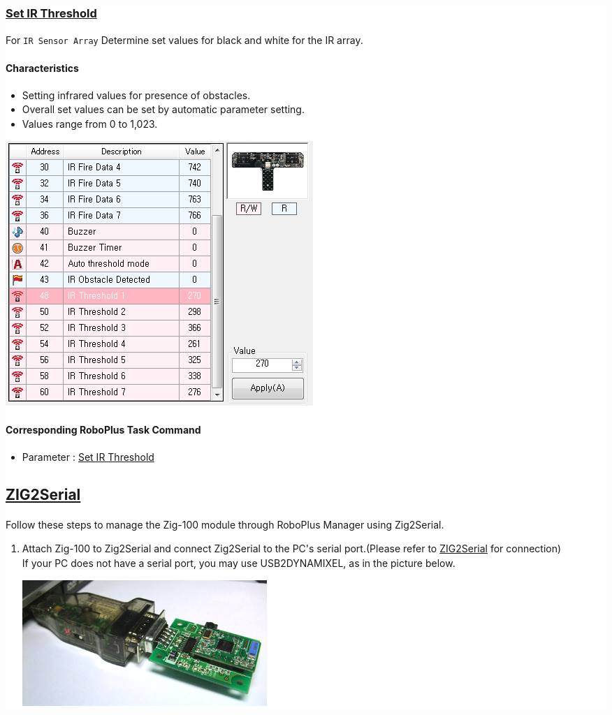 ### [Set IR Threshold](#set-ir-threshold)

For `IR Sensor Array` Determine set values for black and white for the IR array.

#### Characteristics

- Setting infrared values for presence of obstacles.
- Overall set values can be set by automatic parameter setting.
- Values range from 0 to 1,023.

![](/assets/images/sw/rplus1/manager/roboplus_manager_023.png)

#### Corresponding RoboPlus Task Command

- Parameter : [Set IR Threshold]

## [ZIG2Serial](#zig2serial)

Follow these steps to manage the Zig-100 module through RoboPlus Manager using Zig2Serial.

1. Attach Zig-100 to Zig2Serial and connect Zig2Serial to the PC's serial port.(Please refer to [ZIG2Serial] for connection)  
    If your PC does not have a serial port, you may use USB2DYNAMIXEL, as in the picture below.

    ![](/assets/images/sw/rplus1/manager/roboplus_manager_024.png)


[ZIG2Serial]: /docs/en/parts/communication/zig2serial/
[RoboPlus]: http://en.robotis.com/BlueAD/board.php?bbs_id=downloads
[Microsoft Download Center]: http://www.microsoft.com/downloads/Search.aspx?displaylang=en
[Windows installer 3.1]: http://www.microsoft.com/downloads/details.aspx?FamilyID=889482fc-5f56-4a38-b838-de776fd4138c&DisplayLang=en
[.NET Framework 3.5]: http://www.microsoft.com/downloads/details.aspx?FamilyID=d0e5dea7-ac26-4ad7-b68c-fe5076bba986&DisplayLang=en
[managing information of each controller]: /docs/en/software/rplus1/manager/#controllers
[controller information]: /docs/en/parts/controller/controller_compatibility/
[ID Setup]: /docs/en/software/rplus1/manager/#id-setup
[DYNAMIXEL Management]: /docs/en/edu/bioloid/beginner/#dynamixel-management
[Changing the Movement Mode]: /docs/en/edu/bioloid/beginner/#dynamixel-management
[Temperature]: /docs/en/software/rplus1/task/programming_02/#temperature
[Voltage]: /docs/en/software/rplus1/task/programming_02/#voltage
[Torque Enable]: /docs/en/software/rplus1/task/programming_02/#torque-enable
[LED]: /docs/en/software/rplus1/task/programming_02/#led
[CW/CCW Margin]: /docs/en/software/rplus1/task/programming_02/#cwccw-margin
[CW/CCW Slope]: /docs/en/software/rplus1/task/programming_02/#cwccw-slope
[Goal Position]: /docs/en/software/rplus1/task/programming_02/#goal-position
[Moving Speed]: /docs/en/software/rplus1/task/programming_02/#moving-speed
[Torque Limit]: /docs/en/software/rplus1/task/programming_02/#torque-limit
[Present Position]: /docs/en/software/rplus1/task/programming_02/#present-position
[Present Speed]: /docs/en/software/rplus1/task/programming_02/#present-speed
[Present Speed]: /docs/en/software/rplus1/task/programming_02/#present-load
[Moving]: /docs/en/software/rplus1/task/programming_02/#moving
[Sensed Current]: /docs/en/software/rplus1/task/programming_02/#sensed-current
[PID Gain]: /docs/en/software/rplus1/task/programming_02/#pid-gain
[IR Left/Center/Right]: /docs/en/software/rplus1/task/programming_02/#ir-leftcenterright
[Light Left/Center/Right]: /docs/en/software/rplus1/task/programming_02/#light-leftcenterright
[Object Detected]: /docs/en/software/rplus1/task/programming_02/#object-detected
[Object Detection Threshold]: /docs/en/software/rplus1/task/programming_02/#object-detection-threshold
[Light Detected]: /docs/en/software/rplus1/task/programming_02/#light-detected
[Light Detection Threshold]: /docs/en/software/rplus1/task/programming_02/#light-detection-threshold
[Sound Data]: /docs/en/software/rplus1/task/programming_02/#sound-data
[Sound Max Data]: /docs/en/software/rplus1/task/programming_02/#sound-max-data
[Buzzer Index]: /docs/en/software/rplus1/task/programming_02/#buzzer-index
[IR Sensor Value]: /docs/en/software/rplus1/task/programming_02/#ir-sensor-value
[Auto Threshold Mode]: /docs/en/software/rplus1/task/programming_02/#auto-threshold-mode
[IR Obstacle Detected]: /docs/en/software/rplus1/task/programming_02/#ir-obstacle-detected
[Set IR Threshold]: /docs/en/software/rplus1/task/programming_02/#ir-threshold